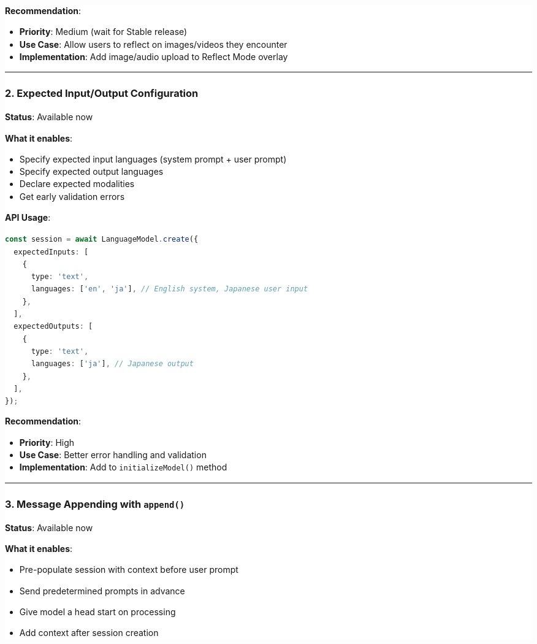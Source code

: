 **Recommendation**:

- **Priority**: Medium (wait for Stable release)
- **Use Case**: Allow users to reflect on images/videos they encounter
- **Implementation**: Add image/audio upload to Reflect Mode overlay

---

### 2. Expected Input/Output Configuration

**Status**: Available now

**What it enables**:

- Specify expected input languages (system prompt + user prompt)
- Specify expected output languages
- Declare expected modalities
- Get early validation errors

**API Usage**:

```typescript
const session = await LanguageModel.create({
  expectedInputs: [
    {
      type: 'text',
      languages: ['en', 'ja'], // English system, Japanese user input
    },
  ],
  expectedOutputs: [
    {
      type: 'text',
      languages: ['ja'], // Japanese output
    },
  ],
});
```

**Recommendation**:

- **Priority**: High
- **Use Case**: Better error handling and validation
- **Implementation**: Add to `initializeModel()` method

---

### 3. Message Appending with `append()`

**Status**: Available now

**What it enables**:

- Pre-populate session with context before user prompt
- Send predetermined prompts in advance
- Give model a head start on processing
- Add context after session creation


  [key: string]: any;